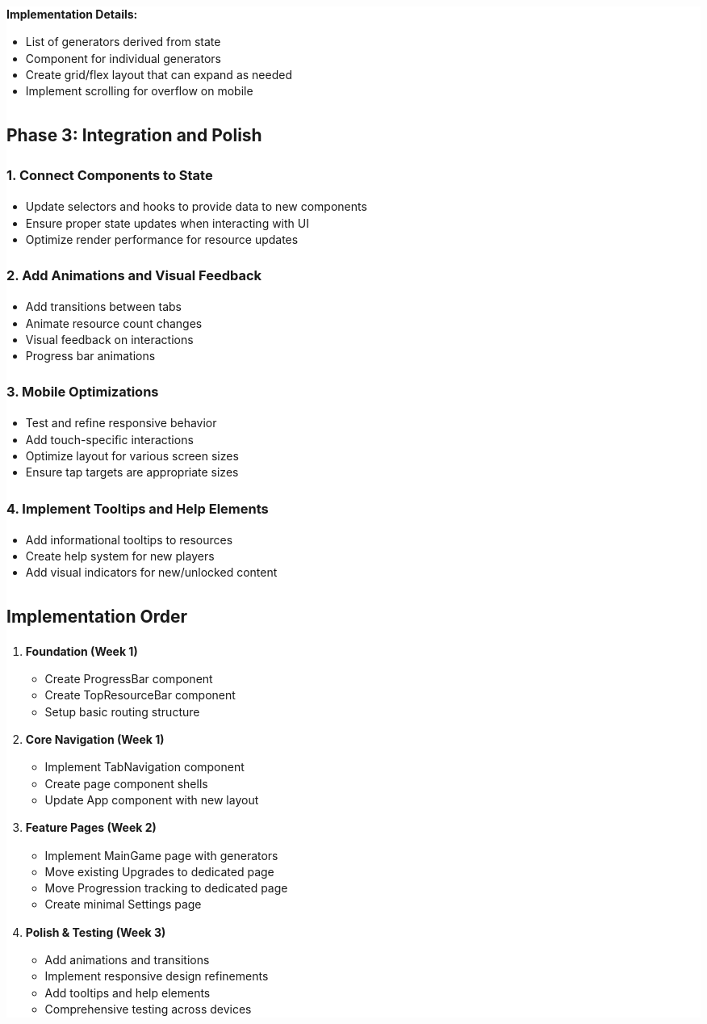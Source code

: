 **Implementation Details:**
- List of generators derived from state
- Component for individual generators
- Create grid/flex layout that can expand as needed
- Implement scrolling for overflow on mobile

## Phase 3: Integration and Polish

### 1. Connect Components to State
- Update selectors and hooks to provide data to new components
- Ensure proper state updates when interacting with UI
- Optimize render performance for resource updates

### 2. Add Animations and Visual Feedback
- Add transitions between tabs
- Animate resource count changes
- Visual feedback on interactions
- Progress bar animations

### 3. Mobile Optimizations
- Test and refine responsive behavior
- Add touch-specific interactions
- Optimize layout for various screen sizes
- Ensure tap targets are appropriate sizes

### 4. Implement Tooltips and Help Elements
- Add informational tooltips to resources
- Create help system for new players
- Add visual indicators for new/unlocked content

## Implementation Order

1. **Foundation (Week 1)**
   - Create ProgressBar component
   - Create TopResourceBar component
   - Setup basic routing structure

2. **Core Navigation (Week 1)**
   - Implement TabNavigation component
   - Create page component shells
   - Update App component with new layout

3. **Feature Pages (Week 2)**
   - Implement MainGame page with generators
   - Move existing Upgrades to dedicated page
   - Move Progression tracking to dedicated page
   - Create minimal Settings page

4. **Polish & Testing (Week 3)**
   - Add animations and transitions
   - Implement responsive design refinements
   - Add tooltips and help elements
   - Comprehensive testing across devices
